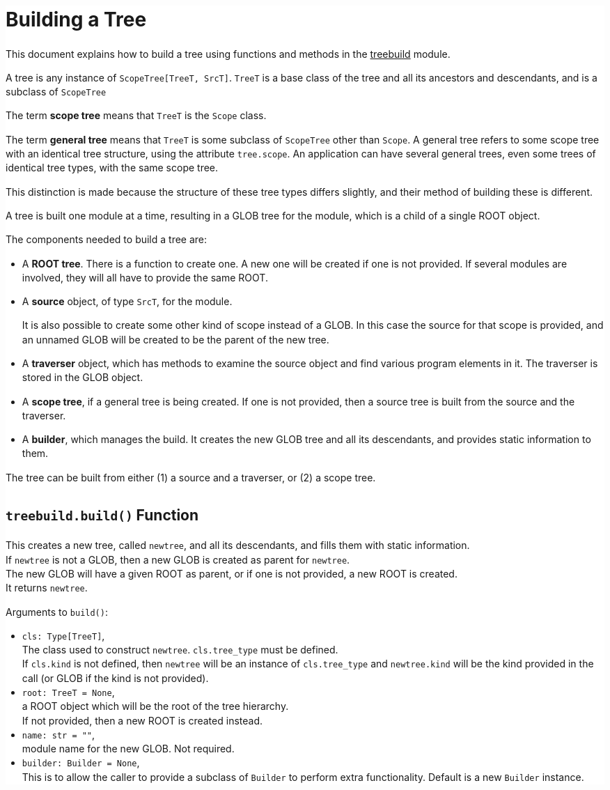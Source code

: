 # Building a Tree

This document explains how to build a tree using functions and methods in the [treebuild](../scopetools/treebuild.py) module.

A tree is any instance of `ScopeTree[TreeT, SrcT]`.  `TreeT` is a base class of the tree and all its ancestors and descendants, and is a subclass of `ScopeTree`

The term **scope tree** means that `TreeT` is the `Scope` class.

The term **general tree** means that `TreeT` is some subclass of `ScopeTree` other than `Scope`.  A general tree refers to some scope tree with an identical tree structure, using the attribute `tree.scope`.  An application can have several general trees, even some trees of identical tree types, with the same scope tree.

This distinction is made because the structure of these tree types differs slightly, and their method of building these is different.

A tree is built one module at a time, resulting in a GLOB tree for the module, which is a child of a single ROOT object.

The components needed to build a tree are:
- A **ROOT tree**.  There is a function to create one.  A new one will be created if one is not provided.  If several modules are involved, they will all have to provide the same ROOT.
- A **source** object, of type `SrcT`, for the module.

  It is also possible to create some other kind of scope instead of a GLOB.  In this case the source for that scope is provided, and an unnamed GLOB will be created to be the parent of the new tree.
- A **traverser** object, which has methods to examine the source object and find various program elements in it.  The traverser is stored in the GLOB object.
- A **scope tree**, if a general tree is being created.  If one is not provided, then a source tree is built from the source and the traverser.
- A **builder**, which manages the build.  It creates the new GLOB tree and all its descendants, and provides static information to them.

The tree can be built from either (1) a source and a traverser, or (2) a scope tree.

## `treebuild.build()` Function

This creates a new tree, called `newtree`, and all its descendants, and fills them with static information.  
If `newtree` is not a GLOB, then a new GLOB is created as parent for `newtree`.  
The new GLOB will have a given ROOT as parent, or if one is not provided, a new ROOT is created.  
It returns `newtree`.

Arguments to `build()`:

- `cls: Type[TreeT]`,  
The class used to construct `newtree`.  `cls.tree_type` must be defined.  
If `cls.kind` is not defined, then `newtree` will be an instance of `cls.tree_type` and `newtree.kind` will be the kind provided in the call (or GLOB if the kind is not provided).
- `root: TreeT = None`,  
a ROOT object which will be the root of the tree hierarchy.  
If not provided, then a new ROOT is created instead.  
- `name: str = ""`,  
module name for the new GLOB.  Not required.
- `builder: Builder = None`,  
This is to allow the caller to provide a subclass of `Builder` to perform extra functionality.  Default is a new `Builder` instance.  
